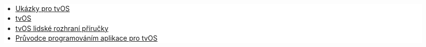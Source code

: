 - [Ukázky pro tvOS](https://developer.xamarin.com/samples/tvos/all/)
- [tvOS](https://developer.apple.com/tvos/)
- [tvOS lidské rozhraní příručky](https://developer.apple.com/tvos/human-interface-guidelines/)
- [Průvodce programováním aplikace pro tvOS](https://developer.apple.com/library/prerelease/tvos/documentation/General/Conceptual/AppleTV_PG/)
